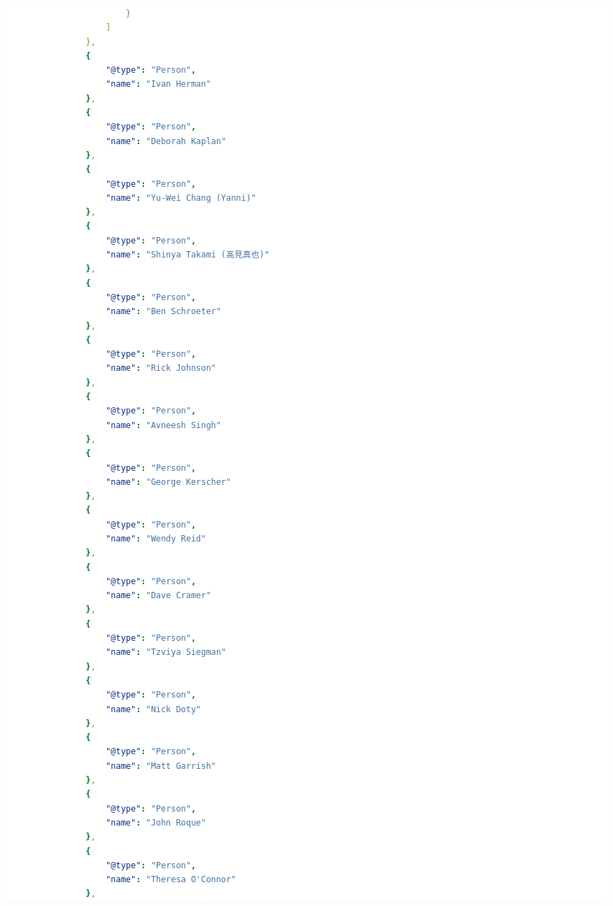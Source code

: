 ```yaml
                        }
                    ]
                },
                {
                    "@type": "Person",
                    "name": "Ivan Herman"
                },
                {
                    "@type": "Person",
                    "name": "Deborah Kaplan"
                },
                {
                    "@type": "Person",
                    "name": "Yu-Wei Chang (Yanni)"
                },
                {
                    "@type": "Person",
                    "name": "Shinya Takami (高見真也)"
                },
                {
                    "@type": "Person",
                    "name": "Ben Schroeter"
                },
                {
                    "@type": "Person",
                    "name": "Rick Johnson"
                },
                {
                    "@type": "Person",
                    "name": "Avneesh Singh"
                },
                {
                    "@type": "Person",
                    "name": "George Kerscher"
                },
                {
                    "@type": "Person",
                    "name": "Wendy Reid"
                },
                {
                    "@type": "Person",
                    "name": "Dave Cramer"
                },
                {
                    "@type": "Person",
                    "name": "Tzviya Siegman"
                },
                {
                    "@type": "Person",
                    "name": "Nick Doty"
                },
                {
                    "@type": "Person",
                    "name": "Matt Garrish"
                },
                {
                    "@type": "Person",
                    "name": "John Roque"
                },
                {
                    "@type": "Person",
                    "name": "Theresa O'Connor"
                },
```